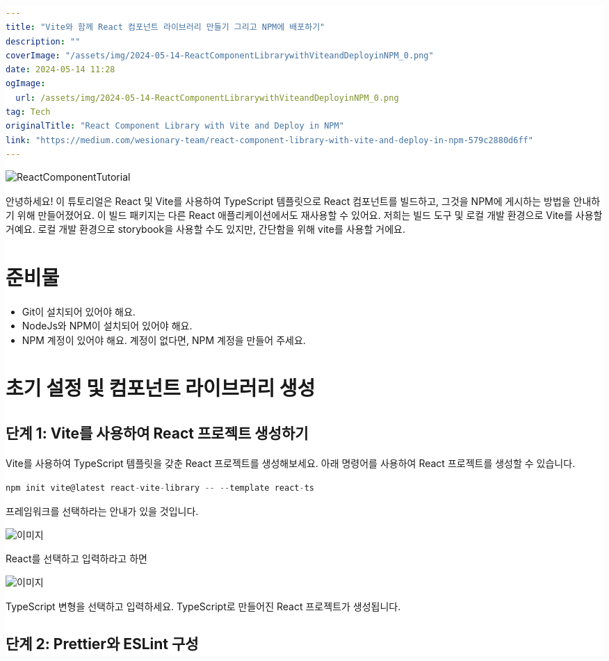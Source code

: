 ```yaml
---
title: "Vite와 함께 React 컴포넌트 라이브러리 만들기 그리고 NPM에 배포하기"
description: ""
coverImage: "/assets/img/2024-05-14-ReactComponentLibrarywithViteandDeployinNPM_0.png"
date: 2024-05-14 11:28
ogImage: 
  url: /assets/img/2024-05-14-ReactComponentLibrarywithViteandDeployinNPM_0.png
tag: Tech
originalTitle: "React Component Library with Vite and Deploy in NPM"
link: "https://medium.com/wesionary-team/react-component-library-with-vite-and-deploy-in-npm-579c2880d6ff"
---
```



![ReactComponentTutorial](/assets/img/2024-05-14-ReactComponentLibrarywithViteandDeployinNPM_0.png)

안녕하세요! 이 튜토리얼은 React 및 Vite를 사용하여 TypeScript 템플릿으로 React 컴포넌트를 빌드하고, 그것을 NPM에 게시하는 방법을 안내하기 위해 만들어졌어요. 이 빌드 패키지는 다른 React 애플리케이션에서도 재사용할 수 있어요. 저희는 빌드 도구 및 로컬 개발 환경으로 Vite를 사용할 거예요. 로컬 개발 환경으로 storybook을 사용할 수도 있지만, 간단함을 위해 vite를 사용할 거에요.

# 준비물

- Git이 설치되어 있어야 해요.
- NodeJs와 NPM이 설치되어 있어야 해요.
- NPM 계정이 있어야 해요. 계정이 없다면, NPM 계정을 만들어 주세요.



# 초기 설정 및 컴포넌트 라이브러리 생성

## 단계 1: Vite를 사용하여 React 프로젝트 생성하기

Vite를 사용하여 TypeScript 템플릿을 갖춘 React 프로젝트를 생성해보세요. 아래 명령어를 사용하여 React 프로젝트를 생성할 수 있습니다.

```js
npm init vite@latest react-vite-library -- --template react-ts
```



프레임워크를 선택하라는 안내가 있을 것입니다.

![이미지](/assets/img/2024-05-14-ReactComponentLibrarywithViteandDeployinNPM_1.png)

React를 선택하고 입력하라고 하면

![이미지](/assets/img/2024-05-14-ReactComponentLibrarywithViteandDeployinNPM_2.png)



TypeScript 변형을 선택하고 입력하세요. TypeScript로 만들어진 React 프로젝트가 생성됩니다.

## 단계 2: Prettier와 ESLint 구성
